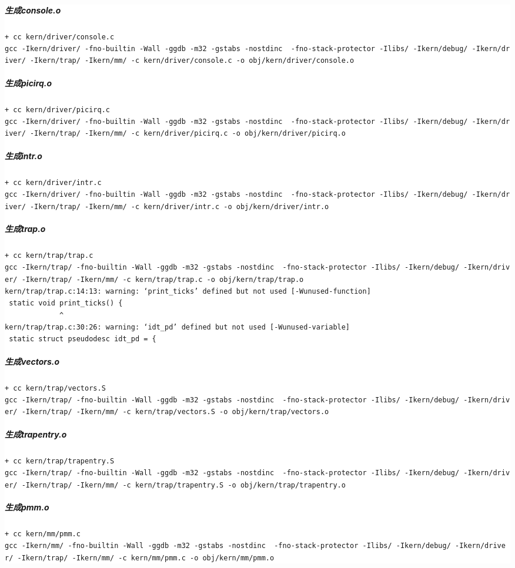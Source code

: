 ##### 生成console.o
```
+ cc kern/driver/console.c
gcc -Ikern/driver/ -fno-builtin -Wall -ggdb -m32 -gstabs -nostdinc  -fno-stack-protector -Ilibs/ -Ikern/debug/ -Ikern/driver/ -Ikern/trap/ -Ikern/mm/ -c kern/driver/console.c -o obj/kern/driver/console.o
```
##### 生成picirq.o

```
+ cc kern/driver/picirq.c
gcc -Ikern/driver/ -fno-builtin -Wall -ggdb -m32 -gstabs -nostdinc  -fno-stack-protector -Ilibs/ -Ikern/debug/ -Ikern/driver/ -Ikern/trap/ -Ikern/mm/ -c kern/driver/picirq.c -o obj/kern/driver/picirq.o
```

##### 生成intr.o

```
+ cc kern/driver/intr.c
gcc -Ikern/driver/ -fno-builtin -Wall -ggdb -m32 -gstabs -nostdinc  -fno-stack-protector -Ilibs/ -Ikern/debug/ -Ikern/driver/ -Ikern/trap/ -Ikern/mm/ -c kern/driver/intr.c -o obj/kern/driver/intr.o
```

##### 生成trap.o

```
+ cc kern/trap/trap.c
gcc -Ikern/trap/ -fno-builtin -Wall -ggdb -m32 -gstabs -nostdinc  -fno-stack-protector -Ilibs/ -Ikern/debug/ -Ikern/driver/ -Ikern/trap/ -Ikern/mm/ -c kern/trap/trap.c -o obj/kern/trap/trap.o
kern/trap/trap.c:14:13: warning: ‘print_ticks’ defined but not used [-Wunused-function]
 static void print_ticks() {
             ^
kern/trap/trap.c:30:26: warning: ‘idt_pd’ defined but not used [-Wunused-variable]
 static struct pseudodesc idt_pd = {
```

##### 生成vectors.o

```
+ cc kern/trap/vectors.S
gcc -Ikern/trap/ -fno-builtin -Wall -ggdb -m32 -gstabs -nostdinc  -fno-stack-protector -Ilibs/ -Ikern/debug/ -Ikern/driver/ -Ikern/trap/ -Ikern/mm/ -c kern/trap/vectors.S -o obj/kern/trap/vectors.o

```

##### 生成trapentry.o
```
+ cc kern/trap/trapentry.S
gcc -Ikern/trap/ -fno-builtin -Wall -ggdb -m32 -gstabs -nostdinc  -fno-stack-protector -Ilibs/ -Ikern/debug/ -Ikern/driver/ -Ikern/trap/ -Ikern/mm/ -c kern/trap/trapentry.S -o obj/kern/trap/trapentry.o
```

##### 生成pmm.o
```
+ cc kern/mm/pmm.c
gcc -Ikern/mm/ -fno-builtin -Wall -ggdb -m32 -gstabs -nostdinc  -fno-stack-protector -Ilibs/ -Ikern/debug/ -Ikern/driver/ -Ikern/trap/ -Ikern/mm/ -c kern/mm/pmm.c -o obj/kern/mm/pmm.o
```
